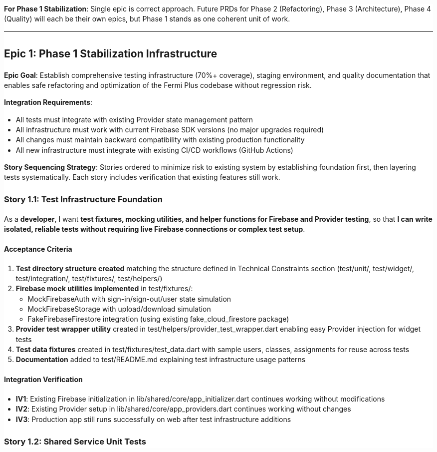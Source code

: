 **For Phase 1 Stabilization**: Single epic is correct approach. Future PRDs for Phase 2 (Refactoring), Phase 3 (Architecture), Phase 4 (Quality) will each be their own epics, but Phase 1 stands as one coherent unit of work.

---

## Epic 1: Phase 1 Stabilization Infrastructure

**Epic Goal**: Establish comprehensive testing infrastructure (70%+ coverage), staging environment, and quality documentation that enables safe refactoring and optimization of the Fermi Plus codebase without regression risk.

**Integration Requirements**:
- All tests must integrate with existing Provider state management pattern
- All infrastructure must work with current Firebase SDK versions (no major upgrades required)
- All changes must maintain backward compatibility with existing production functionality
- All new infrastructure must integrate with existing CI/CD workflows (GitHub Actions)

**Story Sequencing Strategy**: Stories ordered to minimize risk to existing system by establishing foundation first, then layering tests systematically. Each story includes verification that existing features still work.

### Story 1.1: Test Infrastructure Foundation

As a **developer**,
I want **test fixtures, mocking utilities, and helper functions for Firebase and Provider testing**,
so that **I can write isolated, reliable tests without requiring live Firebase connections or complex test setup**.

#### Acceptance Criteria

1. **Test directory structure created** matching the structure defined in Technical Constraints section (test/unit/, test/widget/, test/integration/, test/fixtures/, test/helpers/)
2. **Firebase mock utilities implemented** in test/fixtures/:
   - MockFirebaseAuth with sign-in/sign-out/user state simulation
   - MockFirebaseStorage with upload/download simulation
   - FakeFirebaseFirestore integration (using existing fake_cloud_firestore package)
3. **Provider test wrapper utility** created in test/helpers/provider_test_wrapper.dart enabling easy Provider injection for widget tests
4. **Test data fixtures** created in test/fixtures/test_data.dart with sample users, classes, assignments for reuse across tests
5. **Documentation** added to test/README.md explaining test infrastructure usage patterns

#### Integration Verification

- **IV1**: Existing Firebase initialization in lib/shared/core/app_initializer.dart continues working without modifications
- **IV2**: Existing Provider setup in lib/shared/core/app_providers.dart continues working without changes
- **IV3**: Production app still runs successfully on web after test infrastructure additions

### Story 1.2: Shared Service Unit Tests
